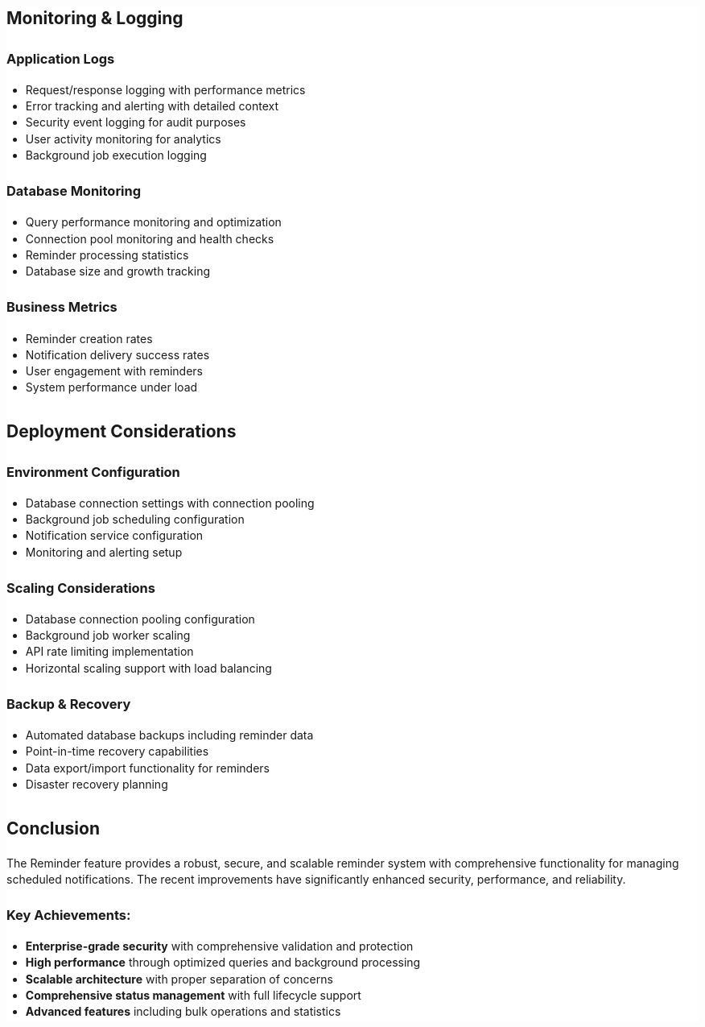 ## Monitoring & Logging

### Application Logs
- Request/response logging with performance metrics
- Error tracking and alerting with detailed context
- Security event logging for audit purposes
- User activity monitoring for analytics
- Background job execution logging

### Database Monitoring
- Query performance monitoring and optimization
- Connection pool monitoring and health checks
- Reminder processing statistics
- Database size and growth tracking

### Business Metrics
- Reminder creation rates
- Notification delivery success rates
- User engagement with reminders
- System performance under load

## Deployment Considerations

### Environment Configuration
- Database connection settings with connection pooling
- Background job scheduling configuration
- Notification service configuration
- Monitoring and alerting setup

### Scaling Considerations
- Database connection pooling configuration
- Background job worker scaling
- API rate limiting implementation
- Horizontal scaling support with load balancing

### Backup & Recovery
- Automated database backups including reminder data
- Point-in-time recovery capabilities
- Data export/import functionality for reminders
- Disaster recovery planning

## Conclusion

The Reminder feature provides a robust, secure, and scalable reminder system with comprehensive functionality for managing scheduled notifications. The recent improvements have significantly enhanced security, performance, and reliability.

### Key Achievements:
- **Enterprise-grade security** with comprehensive validation and protection
- **High performance** through optimized queries and background processing
- **Scalable architecture** with proper separation of concerns
- **Comprehensive status management** with full lifecycle support
- **Advanced features** including bulk operations and statistics

